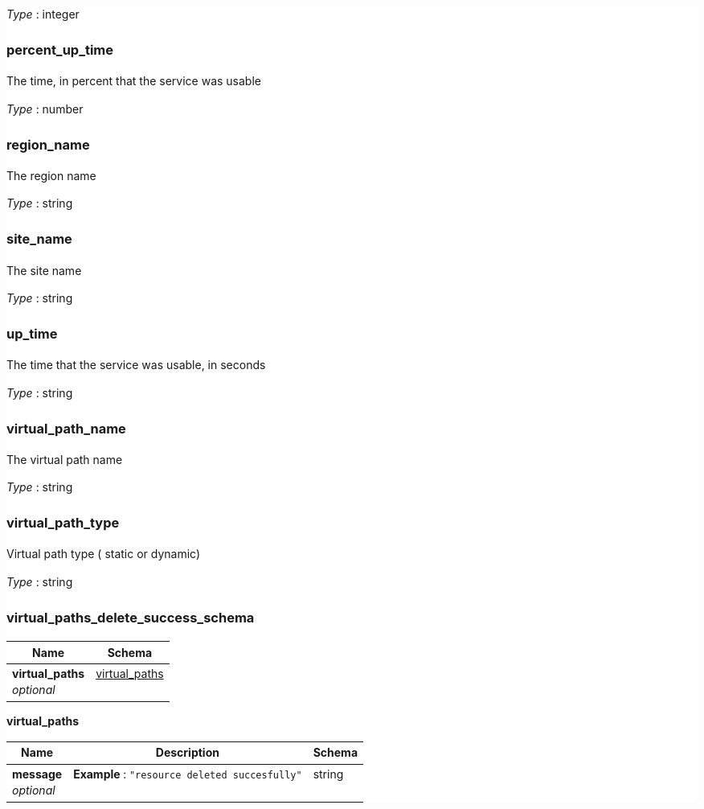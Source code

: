 *Type* : integer


<a name="percent\_up\_time"></a>
### percent\_up\_time
The time, in percent that the service was usable

*Type* : number


<a name="region\_name"></a>
### region\_name
The region name

*Type* : string


<a name="site\_name"></a>
### site\_name
The site name

*Type* : string


<a name="up\_time"></a>
### up\_time
The time that the service was usable, in seconds

*Type* : string


<a name="virtual\_path\_name"></a>
### virtual\_path\_name
The virtual path name

*Type* : string


<a name="virtual\_path\_type"></a>
### virtual\_path\_type
Virtual path type ( static or dynamic)

*Type* : string


<a name="virtual\_paths\_delete\_success\_schema"></a>
### virtual\_paths\_delete\_success\_schema

|Name|Schema|
|---|---|
|**virtual\_paths**  <br>*optional*|[virtual\_paths](#virtual\_paths\_delete\_success\_schema-virtual\_paths)|

<a name="virtual\_paths\_delete\_success\_schema-virtual\_paths"></a>
**virtual\_paths**

|Name|Description|Schema|
|---|---|---|
|**message**  <br>*optional*|**Example** : `"resource deleted succesfully"`|string|
